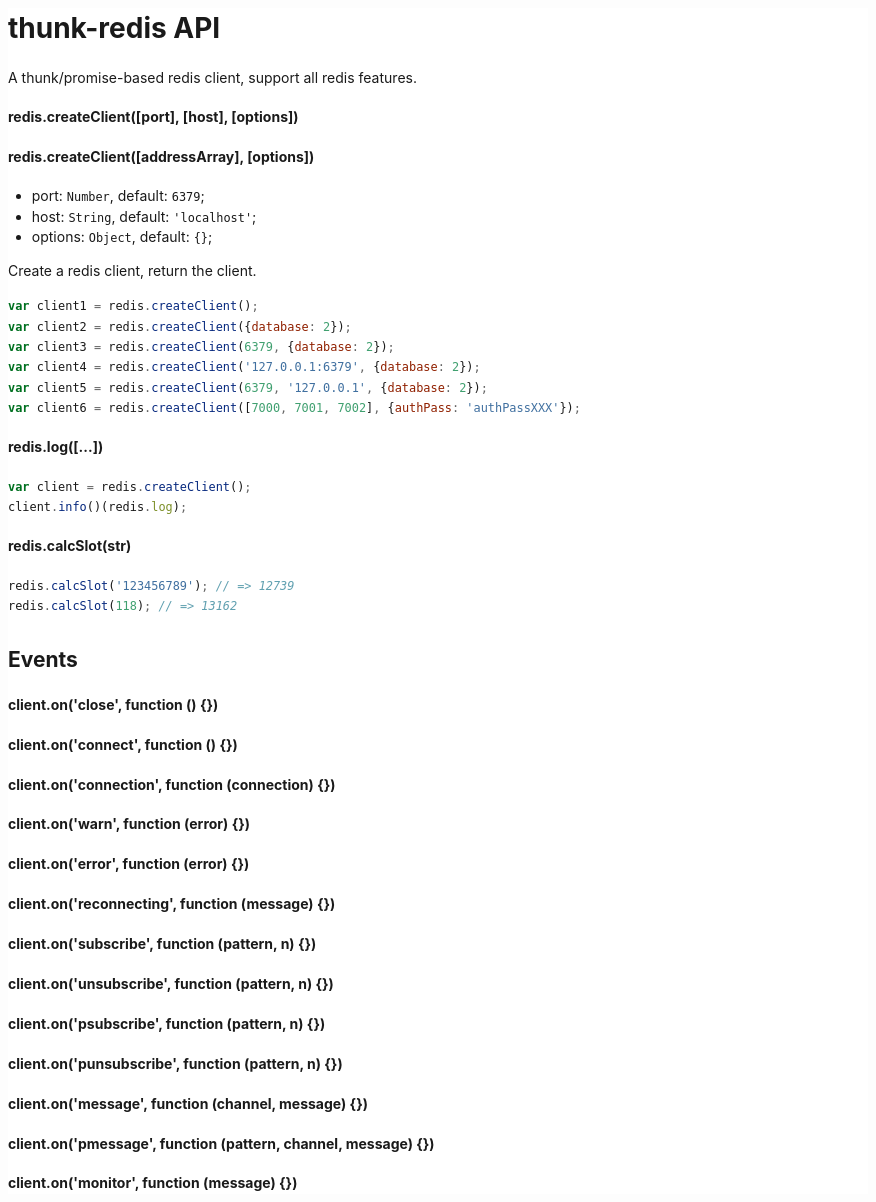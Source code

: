 thunk-redis API
=====
A thunk/promise-based redis client, support all redis features.

#### redis.createClient([port], [host], [options])
#### redis.createClient([addressArray], [options])

+ port: `Number`, default: `6379`;
+ host: `String`, default: `'localhost'`;
+ options: `Object`, default: `{}`;

Create a redis client, return the client.

```js
var client1 = redis.createClient();
var client2 = redis.createClient({database: 2});
var client3 = redis.createClient(6379, {database: 2});
var client4 = redis.createClient('127.0.0.1:6379', {database: 2});
var client5 = redis.createClient(6379, '127.0.0.1', {database: 2});
var client6 = redis.createClient([7000, 7001, 7002], {authPass: 'authPassXXX'});
```

#### redis.log([...])

```js
var client = redis.createClient();
client.info()(redis.log);
```

#### redis.calcSlot(str)

```js
redis.calcSlot('123456789'); // => 12739
redis.calcSlot(118); // => 13162
```

## Events

#### client.on('close', function () {})
#### client.on('connect', function () {})
#### client.on('connection', function (connection) {})
#### client.on('warn', function (error) {})
#### client.on('error', function (error) {})
#### client.on('reconnecting', function (message) {})

#### client.on('subscribe', function (pattern, n) {})
#### client.on('unsubscribe', function (pattern, n) {})
#### client.on('psubscribe', function (pattern, n) {})
#### client.on('punsubscribe', function (pattern, n) {})
#### client.on('message', function (channel, message) {})
#### client.on('pmessage', function (pattern, channel, message) {})
#### client.on('monitor', function (message) {})

